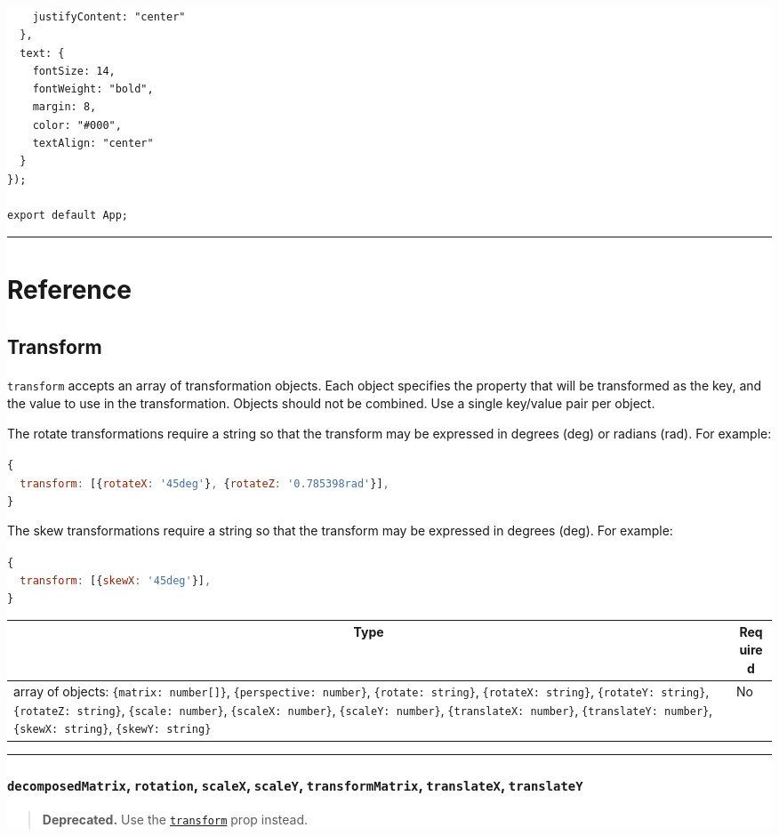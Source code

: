 ```SnackPlayer name=Transforms
    justifyContent: "center"
  },
  text: {
    fontSize: 14,
    fontWeight: "bold",
    margin: 8,
    color: "#000",
    textAlign: "center"
  }
});

export default App;
```

</TabItem>
</Tabs>

---

# Reference

## Transform

`transform` accepts an array of transformation objects. Each object specifies the property that will be transformed as the key, and the value to use in the transformation. Objects should not be combined. Use a single key/value pair per object.

The rotate transformations require a string so that the transform may be expressed in degrees (deg) or radians (rad). For example:

```js
{
  transform: [{rotateX: '45deg'}, {rotateZ: '0.785398rad'}],
}
```

The skew transformations require a string so that the transform may be expressed in degrees (deg). For example:

```js
{
  transform: [{skewX: '45deg'}],
}
```

| Type                                                                                                                                                                                                                                                                                                | Required |
| --------------------------------------------------------------------------------------------------------------------------------------------------------------------------------------------------------------------------------------------------------------------------------------------------- | -------- |
| array of objects: `{matrix: number[]}`, `{perspective: number}`, `{rotate: string}`, `{rotateX: string}`, `{rotateY: string}`, `{rotateZ: string}`, `{scale: number}`, `{scaleX: number}`, `{scaleY: number}`, `{translateX: number}`, `{translateY: number}`, `{skewX: string}`, `{skewY: string}` | No       |

---

### `decomposedMatrix`, `rotation`, `scaleX`, `scaleY`, `transformMatrix`, `translateX`, `translateY`

> **Deprecated.** Use the [`transform`](transforms#transform) prop instead.
